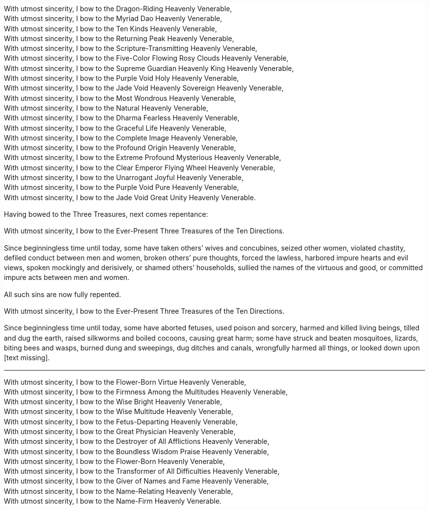 With utmost sincerity, I bow to the Dragon-Riding Heavenly Venerable,  
With utmost sincerity, I bow to the Myriad Dao Heavenly Venerable,  
With utmost sincerity, I bow to the Ten Kinds Heavenly Venerable,  
With utmost sincerity, I bow to the Returning Peak Heavenly Venerable,  
With utmost sincerity, I bow to the Scripture-Transmitting Heavenly Venerable,  
With utmost sincerity, I bow to the Five-Color Flowing Rosy Clouds Heavenly Venerable,  
With utmost sincerity, I bow to the Supreme Guardian Heavenly King Heavenly Venerable,  
With utmost sincerity, I bow to the Purple Void Holy Heavenly Venerable,  
With utmost sincerity, I bow to the Jade Void Heavenly Sovereign Heavenly Venerable,  
With utmost sincerity, I bow to the Most Wondrous Heavenly Venerable,  
With utmost sincerity, I bow to the Natural Heavenly Venerable,  
With utmost sincerity, I bow to the Dharma Fearless Heavenly Venerable,  
With utmost sincerity, I bow to the Graceful Life Heavenly Venerable,  
With utmost sincerity, I bow to the Complete Image Heavenly Venerable,  
With utmost sincerity, I bow to the Profound Origin Heavenly Venerable,  
With utmost sincerity, I bow to the Extreme Profound Mysterious Heavenly Venerable,  
With utmost sincerity, I bow to the Clear Emperor Flying Wheel Heavenly Venerable,  
With utmost sincerity, I bow to the Unarrogant Joyful Heavenly Venerable,  
With utmost sincerity, I bow to the Purple Void Pure Heavenly Venerable,  
With utmost sincerity, I bow to the Jade Void Great Unity Heavenly Venerable.

Having bowed to the Three Treasures, next comes repentance:

With utmost sincerity, I bow to the Ever-Present Three Treasures of the Ten Directions.

Since beginningless time until today, some have taken others’ wives and concubines, seized other women, violated chastity, defiled conduct between men and women, broken others’ pure thoughts, forced the lawless, harbored impure hearts and evil views, spoken mockingly and derisively, or shamed others’ households, sullied the names of the virtuous and good, or committed impure acts between men and women.

All such sins are now fully repented.

With utmost sincerity, I bow to the Ever-Present Three Treasures of the Ten Directions.

Since beginningless time until today, some have aborted fetuses, used poison and sorcery, harmed and killed living beings, tilled and dug the earth, raised silkworms and boiled cocoons, causing great harm; some have struck and beaten mosquitoes, lizards, biting bees and wasps, burned dung and sweepings, dug ditches and canals, wrongfully harmed all things, or looked down upon [text missing].

---

With utmost sincerity, I bow to the Flower-Born Virtue Heavenly Venerable,  
With utmost sincerity, I bow to the Firmness Among the Multitudes Heavenly Venerable,  
With utmost sincerity, I bow to the Wise Bright Heavenly Venerable,  
With utmost sincerity, I bow to the Wise Multitude Heavenly Venerable,  
With utmost sincerity, I bow to the Fetus-Departing Heavenly Venerable,  
With utmost sincerity, I bow to the Great Physician Heavenly Venerable,  
With utmost sincerity, I bow to the Destroyer of All Afflictions Heavenly Venerable,  
With utmost sincerity, I bow to the Boundless Wisdom Praise Heavenly Venerable,  
With utmost sincerity, I bow to the Flower-Born Heavenly Venerable,  
With utmost sincerity, I bow to the Transformer of All Difficulties Heavenly Venerable,  
With utmost sincerity, I bow to the Giver of Names and Fame Heavenly Venerable,  
With utmost sincerity, I bow to the Name-Relating Heavenly Venerable,  
With utmost sincerity, I bow to the Name-Firm Heavenly Venerable.
